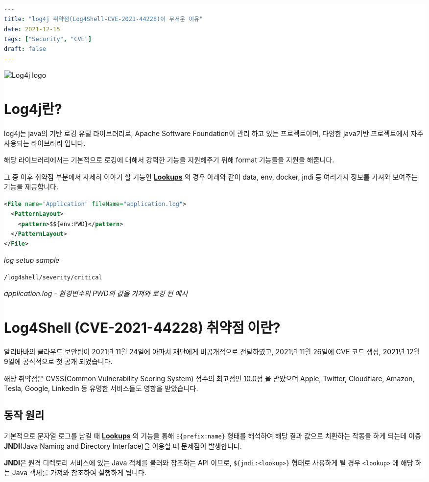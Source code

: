 ```yaml
---
title: "log4j 취약점(Log4Shell-CVE-2021-44228)이 무서운 이유"
date: 2021-12-15
tags: ["Security", "CVE"]
draft: false
---
```


![Log4j logo](https://logging.apache.org/log4j/2.x/images/logo.png)

# Log4j란?

log4j는 java의 기반 로깅 유틸 라이브러리로, Apache Software Foundation이 관리 하고 있는 프로젝트이며, 다양한 java기반 프로젝트에서 자주 사용되는 라이브러리 입니다.

해당 라이브러리에서는 기본적으로 로깅에 대해서 강력한 기능을 지원해주기 위해 format 기능들을 지원을 해줍니다.

그 중 이후 취약점 부분에서 자세히 이야기 할 기능인 **[Lookups](https://logging.apache.org/log4j/2.x/manual/lookups.html)** 의 경우 아래와 같이 data, env, docker, jndi 등 여러가지 정보를 가져와 보여주는 기능을 제공합니다.

```xml
<File name="Application" fileName="application.log">
  <PatternLayout>
    <pattern>$${env:PWD}</pattern>
  </PatternLayout>
</File>
```

_log setup sample_

```text
/log4shell/severity/critical
```

_application.log - 환경변수의 PWD의 값을 가져와 로깅 된 예시_

# Log4Shell (CVE-2021-44228) 취약점 이란?

알리바바의 클라우드 보안팀이 2021년 11월 24일에 아파치 재단에게 비공개적으로 전달하였고, 2021년 11월 26일에 [CVE 코드 생성](https://cve.mitre.org/cgi-bin/cvename.cgi?name=CVE-2021-44228), 2021년 12월 9일에 공식적으로 첫 공개 되었습니다.

해당 취약점은 CVSS(Common Vulnerability Scoring System) 점수의 최고점인 [10.0점](https://nvd.nist.gov/vuln-metrics/cvss/v3-calculator?name=CVE-2021-44228&vector=AV:N/AC:L/PR:N/UI:N/S:C/C:H/I:H/A:H&version=3.1&source=NIST) 을 받았으며 Apple, Twitter, Cloudflare, Amazon, Tesla, Google, LinkedIn 등 유명한 서비스들도 영향을 받았습니다.

## 동작 원리

기본적으로 문자열 로그를 남길 때 **[Lookups](https://logging.apache.org/log4j/2.x/manual/lookups.html)** 의 기능을 통해 `${prefix:name}` 형태를 해석하여 해당 결과 값으로 치환하는 작동을 하게 되는데 이중 **JNDI**(Java Naming and Directory Interface)을 이용할 때 문제점이 발생합니다.

**JNDI**은 원격 디렉토리 서비스에 있는 Java 객체를 불러와 참조하는 API 이므로, `${jndi:<lookup>}` 형태로 사용하게 될 경우 `<lookup>` 에 해당 하는 Java 객체를 가져와 참조하여 실행하게 됩니다.
